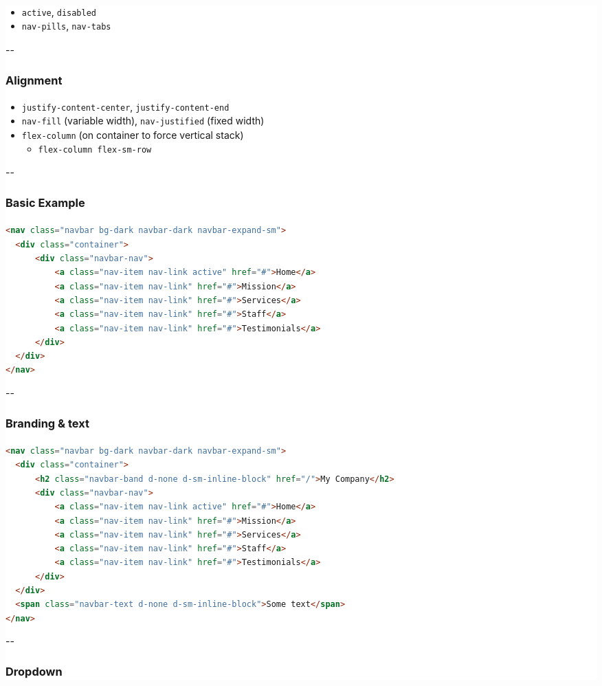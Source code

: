 - `active`, `disabled`
- `nav-pills`, `nav-tabs`

--

### Alignment

- `justify-content-center`, `justify-content-end`
- `nav-fill` (variable width), `nav-justified` (fixed width)
- `flex-column` (on container to force vertical stack)
  - `flex-column flex-sm-row`

--

### Basic Example

```html
<nav class="navbar bg-dark navbar-dark navbar-expand-sm">
  <div class="container">
      <div class="navbar-nav">
          <a class="nav-item nav-link active" href="#">Home</a>
          <a class="nav-item nav-link" href="#">Mission</a>
          <a class="nav-item nav-link" href="#">Services</a>
          <a class="nav-item nav-link" href="#">Staff</a>
          <a class="nav-item nav-link" href="#">Testimonials</a>
      </div>
  </div>
</nav>
```

--

### Branding &amp; text

```html
<nav class="navbar bg-dark navbar-dark navbar-expand-sm">
  <div class="container">
      <h2 class="navbar-band d-none d-sm-inline-block" href="/">My Company</h2>
      <div class="navbar-nav">
          <a class="nav-item nav-link active" href="#">Home</a>
          <a class="nav-item nav-link" href="#">Mission</a>
          <a class="nav-item nav-link" href="#">Services</a>
          <a class="nav-item nav-link" href="#">Staff</a>
          <a class="nav-item nav-link" href="#">Testimonials</a>
      </div>
  </div>
  <span class="navbar-text d-none d-sm-inline-block">Some text</span>
</nav>
```

--

### Dropdown
